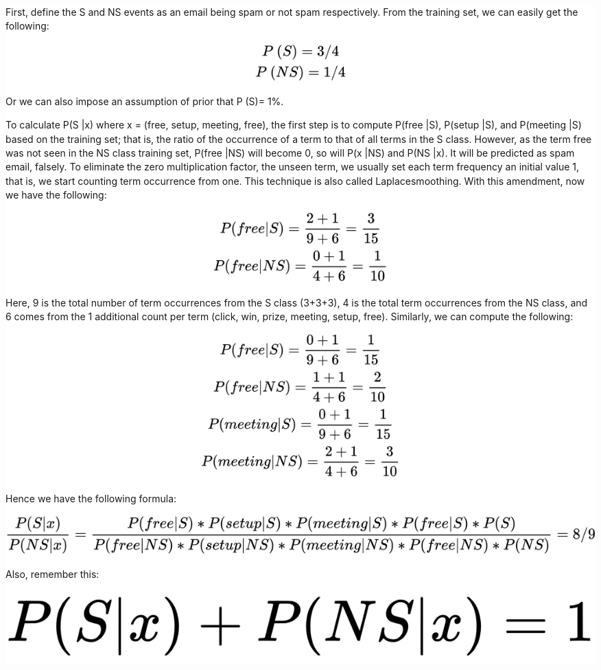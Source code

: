 First, define the S and NS events as an email being spam or not spam respectively. From the training set, we can easily get the following:

![](./19.png)

Or we can also impose an assumption of prior that P (S)= 1%.

To calculate P(S |x) where x = (free, setup, meeting, free), the first step is to compute P(free |S), P(setup |S), and P(meeting |S) based on the training set; that is, the ratio of the occurrence of a term to that of all terms in the S class. However, as the term free was not seen in the NS class training set, P(free |NS) will become 0, so will P(x |NS) and P(NS |x). It will be predicted as spam email, falsely. To eliminate the zero multiplication factor, the unseen term, we usually set each term frequency an initial value 1, that is, we start counting term occurrence from one. This technique is also called Laplacesmoothing. With this amendment, now we have the following:

![](./20.png)

Here, 9 is the total number of term occurrences from the S class (3+3+3), 4 is the total term occurrences from the NS class, and 6 comes from the 1 additional count per term (click, win, prize, meeting, setup, free). Similarly, we can compute the following:

![](./21.png)

Hence we have the following formula:

![](./22.png)

Also, remember this:

![](./23.png)
